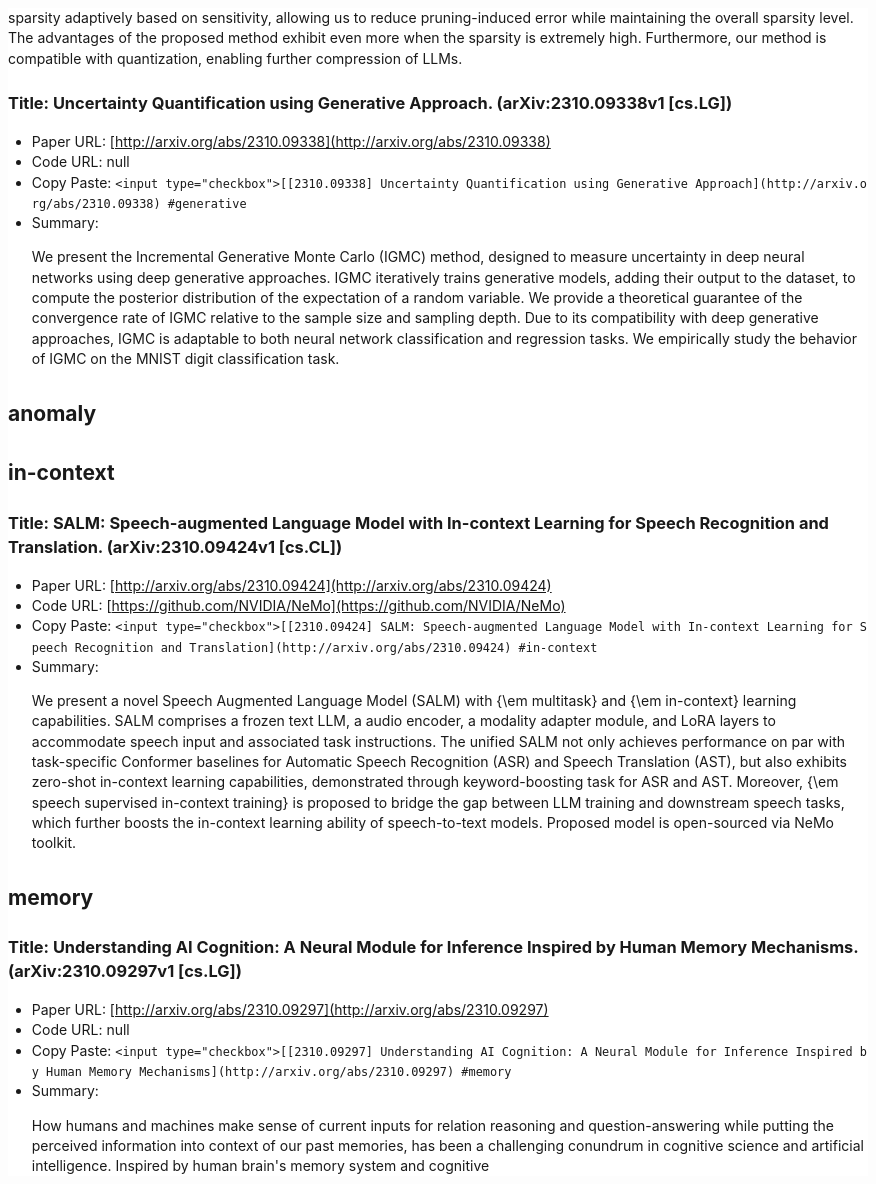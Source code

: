 sparsity adaptively based on sensitivity, allowing us to reduce pruning-induced
error while maintaining the overall sparsity level. The advantages of the
proposed method exhibit even more when the sparsity is extremely high.
Furthermore, our method is compatible with quantization, enabling further
compression of LLMs.
</p>

### Title: Uncertainty Quantification using Generative Approach. (arXiv:2310.09338v1 [cs.LG])
* Paper URL: [http://arxiv.org/abs/2310.09338](http://arxiv.org/abs/2310.09338)
* Code URL: null
* Copy Paste: `<input type="checkbox">[[2310.09338] Uncertainty Quantification using Generative Approach](http://arxiv.org/abs/2310.09338) #generative`
* Summary: <p>We present the Incremental Generative Monte Carlo (IGMC) method, designed to
measure uncertainty in deep neural networks using deep generative approaches.
IGMC iteratively trains generative models, adding their output to the dataset,
to compute the posterior distribution of the expectation of a random variable.
We provide a theoretical guarantee of the convergence rate of IGMC relative to
the sample size and sampling depth. Due to its compatibility with deep
generative approaches, IGMC is adaptable to both neural network classification
and regression tasks. We empirically study the behavior of IGMC on the MNIST
digit classification task.
</p>

## anomaly
## in-context
### Title: SALM: Speech-augmented Language Model with In-context Learning for Speech Recognition and Translation. (arXiv:2310.09424v1 [cs.CL])
* Paper URL: [http://arxiv.org/abs/2310.09424](http://arxiv.org/abs/2310.09424)
* Code URL: [https://github.com/NVIDIA/NeMo](https://github.com/NVIDIA/NeMo)
* Copy Paste: `<input type="checkbox">[[2310.09424] SALM: Speech-augmented Language Model with In-context Learning for Speech Recognition and Translation](http://arxiv.org/abs/2310.09424) #in-context`
* Summary: <p>We present a novel Speech Augmented Language Model (SALM) with {\em
multitask} and {\em in-context} learning capabilities. SALM comprises a frozen
text LLM, a audio encoder, a modality adapter module, and LoRA layers to
accommodate speech input and associated task instructions. The unified SALM not
only achieves performance on par with task-specific Conformer baselines for
Automatic Speech Recognition (ASR) and Speech Translation (AST), but also
exhibits zero-shot in-context learning capabilities, demonstrated through
keyword-boosting task for ASR and AST. Moreover, {\em speech supervised
in-context training} is proposed to bridge the gap between LLM training and
downstream speech tasks, which further boosts the in-context learning ability
of speech-to-text models. Proposed model is open-sourced via NeMo toolkit.
</p>

## memory
### Title: Understanding AI Cognition: A Neural Module for Inference Inspired by Human Memory Mechanisms. (arXiv:2310.09297v1 [cs.LG])
* Paper URL: [http://arxiv.org/abs/2310.09297](http://arxiv.org/abs/2310.09297)
* Code URL: null
* Copy Paste: `<input type="checkbox">[[2310.09297] Understanding AI Cognition: A Neural Module for Inference Inspired by Human Memory Mechanisms](http://arxiv.org/abs/2310.09297) #memory`
* Summary: <p>How humans and machines make sense of current inputs for relation reasoning
and question-answering while putting the perceived information into context of
our past memories, has been a challenging conundrum in cognitive science and
artificial intelligence. Inspired by human brain's memory system and cognitive